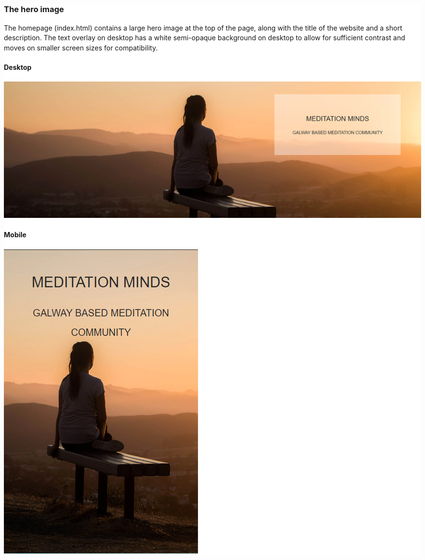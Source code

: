 
### The hero image
The homepage (index.html) contains a large hero image at the top of the page, along with the title of the website and a short description.
The text overlay on desktop has a white semi-opaque background on desktop to allow for sufficient contrast and moves on smaller screen sizes for compatibility.

#### Desktop
![](assets/readmeimages/hero-desktop.png)

#### Mobile
![](assets/readmeimages/hero-mobile.png)

